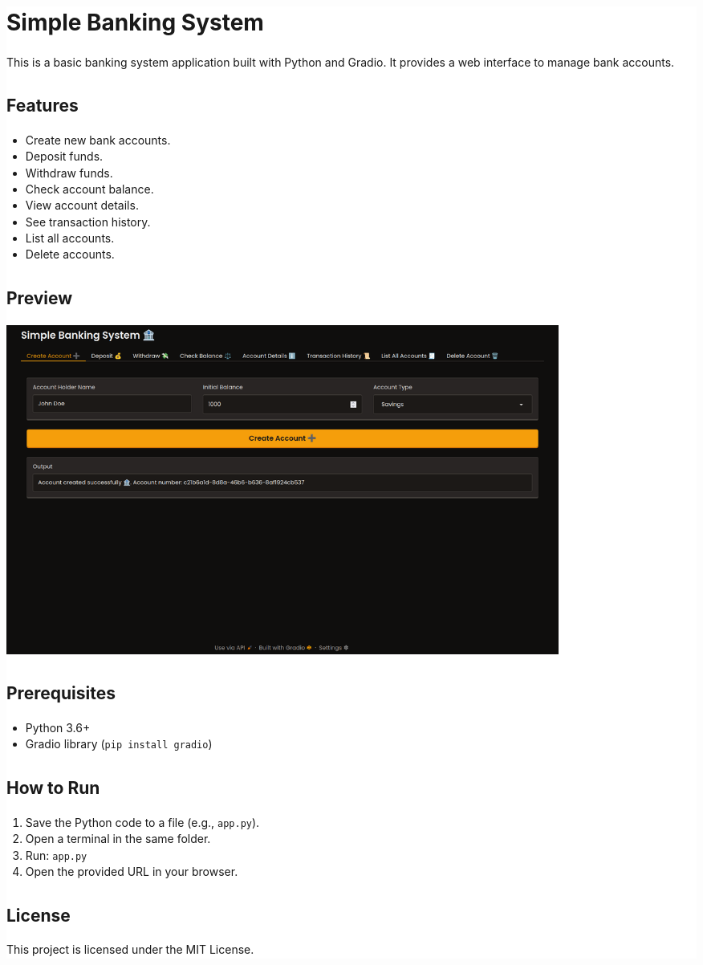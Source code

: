 # Simple Banking System

This is a basic banking system application built with Python and Gradio. It provides a web interface to manage bank accounts.

## Features

*   Create new bank accounts.
*   Deposit funds.
*   Withdraw funds.
*   Check account balance.
*   View account details.
*   See transaction history.
*   List all accounts.
*   Delete accounts.

## Preview
<img src="assets/demo.png" alt="demo" width="80%"/>

## Prerequisites

*   Python 3.6+
*   Gradio library (`pip install gradio`)

## How to Run

1.  Save the Python code to a file (e.g., `app.py`).
2.  Open a terminal in the same folder.
3.  Run: `app.py`
4.  Open the provided URL in your browser.

## License
This project is licensed under the MIT License.
